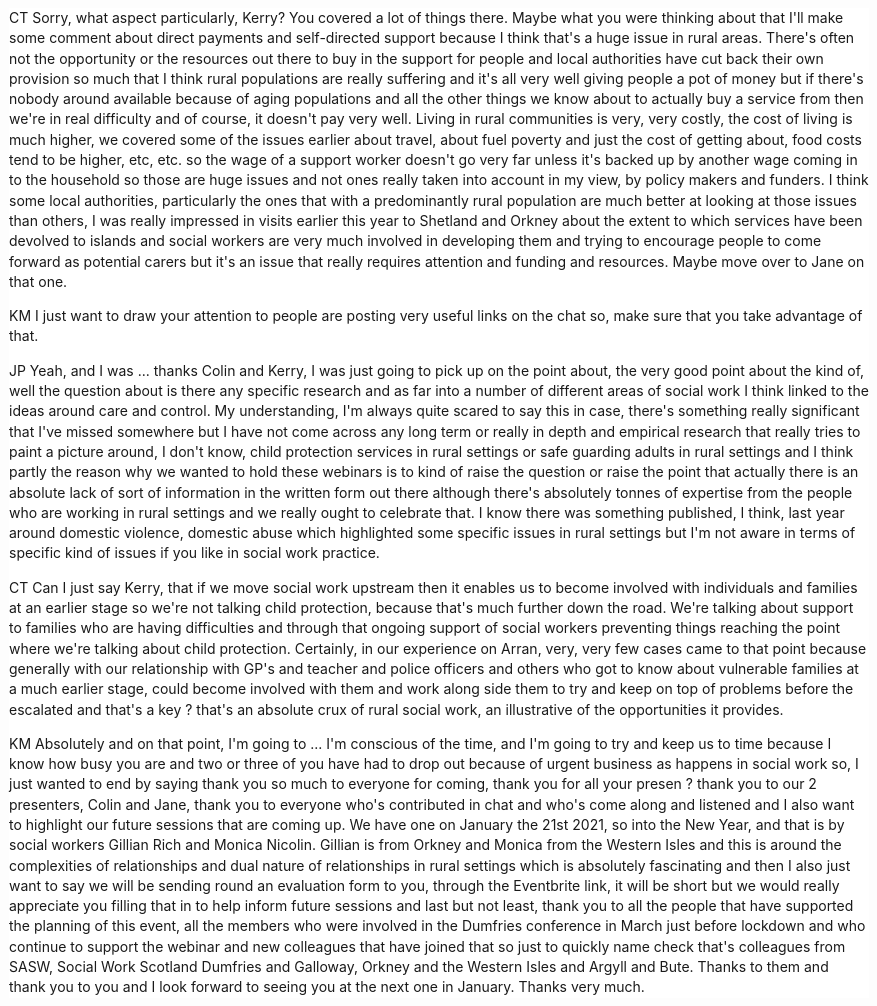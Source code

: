 CT Sorry, what aspect particularly, Kerry? You covered a lot of things there. Maybe what you were thinking about that I'll make some comment about direct payments and self-directed support because I think that's a huge issue in rural areas. There's often not the opportunity or the resources out there to buy in the support for people and local authorities have cut back their own provision so much that I think rural populations are really suffering and it's all very well giving people a pot of money but if there's nobody around available because of aging populations and all the other things we know about to actually buy a service from then we're in real difficulty and of course, it doesn't pay very well. Living in rural communities is very, very costly, the cost of living is much higher, we covered some of the issues earlier about travel, about fuel poverty and just the cost of getting about, food costs tend to be higher, etc, etc. so the wage of a support worker doesn't go very far unless it's backed up by another wage coming in to the household so those are huge issues and not ones really taken into account in my view, by policy makers and funders. I think some local authorities, particularly the ones that with a predominantly rural population are much better at looking at those issues than others, I was really impressed in visits earlier this year to Shetland and Orkney about the extent to which services have been devolved to islands and social workers are very much involved in developing them and trying to encourage people to come forward as potential carers but it's an issue that really requires attention and funding and resources. Maybe move over to Jane on that one.

KM I just want to draw your attention to people are posting very useful links on the chat so, make sure that you take advantage of that.

JP Yeah, and I was ... thanks Colin and Kerry, I was just going to pick up on the point about, the very good point about the kind of, well the question about is there any specific research and as far into a number of different areas of social work I think linked to the ideas around care and control. My understanding, I'm always quite scared to say this in case, there's something really significant that I've missed somewhere but I have not come across any long term or really in depth and empirical research that really tries to paint a picture around, I don't know, child protection services in rural settings or safe guarding adults in rural settings and I think partly the reason why we wanted to hold these webinars is to kind of raise the question or raise the point that actually there is an absolute lack of sort of information in the written form out there although there's absolutely tonnes of expertise from the people who are working in rural settings and we really ought to celebrate that. I know there was something published, I think, last year around domestic violence, domestic abuse which highlighted some specific issues in rural settings but I'm not aware in terms of specific kind of issues if you like in social work practice.

CT Can I just say Kerry, that if we move social work upstream then it enables us to become involved with individuals and families at an earlier stage so we're not talking child protection, because that's much further down the road. We're talking about support to families who are having difficulties and through that ongoing support of social workers preventing things reaching the point where we're talking about child protection. Certainly, in our experience on Arran, very, very few cases came to that point because generally with our relationship with GP's and teacher and police officers and others who got to know about vulnerable families at a much earlier stage, could become involved with them and work along side them to try and keep on top of problems before the escalated and that's a key ? that's an absolute crux of rural social work, an illustrative of the opportunities it provides.

KM Absolutely and on that point, I'm going to ... I'm conscious of the time, and I'm going to try and keep us to time because I know how busy you are and two or three of you have had to drop out because of urgent business as happens in social work so, I just wanted to end by saying thank you so much to everyone for coming, thank you for all your presen ? thank you to our 2 presenters, Colin and Jane, thank you to everyone who's contributed in chat and who's come along and listened and I also want to highlight our future sessions that are coming up. We have one on January the 21st 2021, so into the New Year, and that is by social workers Gillian Rich and Monica Nicolin. Gillian is from Orkney and Monica from the Western Isles and this is around the complexities of relationships and dual nature of relationships in rural settings which is absolutely fascinating and then I also just want to say we will be sending round an evaluation form to you, through the Eventbrite link, it will be short but we would really appreciate you filling that in to help inform future sessions and last but not least, thank you to all the people that have supported the planning of this event, all the members who were involved in the Dumfries conference in March just before lockdown and who continue to support the webinar and new colleagues that have joined that so just to quickly name check that's colleagues from SASW, Social Work Scotland Dumfries and Galloway, Orkney and the Western Isles and Argyll and Bute. Thanks to them and thank you to you and I look forward to seeing you at the next one in January. Thanks very much.
